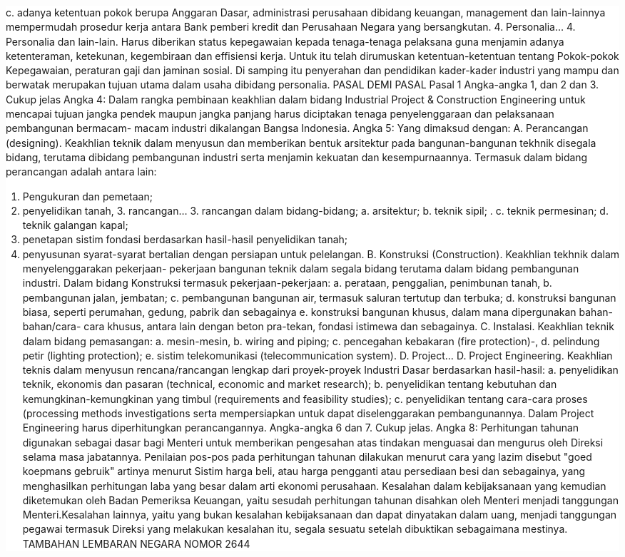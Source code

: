 c. adanya ketentuan pokok berupa Anggaran Dasar, administrasi perusahaan dibidang keuangan, management dan lain-lainnya mempermudah prosedur kerja antara Bank pemberi kredit dan Perusahaan Negara yang bersangkutan.
4. Personalia… 4. Personalia dan lain-lain. Harus diberikan status kepegawaian kepada tenaga-tenaga pelaksana guna menjamin adanya ketenteraman, ketekunan, kegembiraan dan effisiensi kerja. Untuk itu telah dirumuskan ketentuan-ketentuan tentang Pokok-pokok Kepegawaian, peraturan gaji dan jaminan sosial. Di samping itu penyerahan dan pendidikan kader-kader industri yang mampu dan berwatak merupakan tujuan utama dalam usaha dibidang personalia. PASAL DEMI PASAL
Pasal 1
Angka-angka 1, dan 2 dan 3. Cukup jelas Angka 4: Dalam rangka pembinaan keakhlian dalam bidang Industrial Project & Construction Engineering untuk mencapai tujuan jangka pendek maupun jangka panjang harus diciptakan tenaga penyelenggaraan dan pelaksanaan pembangunan bermacam- macam industri dikalangan Bangsa Indonesia. Angka 5: Yang dimaksud dengan: A. Perancangan (designing). Keakhlian teknik dalam menyusun dan memberikan bentuk arsitektur pada bangunan-bangunan tekhnik disegala bidang, terutama dibidang pembangunan industri serta menjamin kekuatan dan kesempurnaannya. Termasuk dalam bidang perancangan adalah antara lain:
1. Pengukuran dan pemetaan;
2. penyelidikan tanah, 3. rancangan… 3. rancangan dalam bidang-bidang;
a. arsitektur;
b. teknik sipil;
. c. teknik permesinan;
d. teknik galangan kapal;
4. penetapan sistim fondasi berdasarkan hasil-hasil penyelidikan tanah;
5. penyusunan syarat-syarat bertalian dengan persiapan untuk pelelangan. B. Konstruksi (Construction). Keakhlian tekhnik dalam menyelenggarakan pekerjaan- pekerjaan bangunan teknik dalam segala bidang terutama dalam bidang pembangunan industri. Dalam bidang Konstruksi termasuk pekerjaan-pekerjaan:
a. perataan, penggalian, penimbunan tanah, b. pembangunan jalan, jembatan;
c. pembangunan bangunan air, termasuk saluran tertutup dan terbuka;
d. konstruksi bangunan biasa, seperti perumahan, gedung, pabrik dan sebagainya e. konstruksi bangunan khusus, dalam mana dipergunakan bahan-bahan/cara- cara khusus, antara lain dengan beton pra-tekan, fondasi istimewa dan sebagainya. C. Instalasi. Keakhlian teknik dalam bidang pemasangan:
a. mesin-mesin, b. wiring and piping;
c. pencegahan kebakaran (fire protection)-, d. pelindung petir (lighting protection);
e. sistim telekomunikasi (telecommunication system). D. Project… D. Project Engineering. Keakhlian teknis dalam menyusun rencana/rancangan lengkap dari proyek-proyek Industri Dasar berdasarkan hasil-hasil:
a. penyelidikan teknik, ekonomis dan pasaran (technical, economic and market research);
b. penyelidikan tentang kebutuhan dan kemungkinan-kemungkinan yang timbul (requirements and feasibility studies);
c. penyelidikan tentang cara-cara proses (processing methods investigations serta mempersiapkan untuk dapat diselenggarakan pembangunannya. Dalam Project Engineering harus diperhitungkan perancangannya. Angka-angka 6 dan 7. Cukup jelas. Angka 8: Perhitungan tahunan digunakan sebagai dasar bagi Menteri untuk memberikan pengesahan atas tindakan menguasai dan mengurus oleh Direksi selama masa jabatannya. Penilaian pos-pos pada perhitungan tahunan dilakukan menurut cara yang lazim disebut "goed koepmans gebruik" artinya menurut Sistim harga beli, atau harga pengganti atau persediaan besi dan sebagainya, yang menghasilkan perhitungan laba yang besar dalam arti ekonomi perusahaan. Kesalahan dalam kebijaksanaan yang kemudian diketemukan oleh Badan Pemeriksa Keuangan, yaitu sesudah perhitungan tahunan disahkan oleh Menteri menjadi tanggungan Menteri.Kesalahan lainnya, yaitu yang bukan kesalahan kebijaksanaan dan dapat dinyatakan dalam uang, menjadi tanggungan pegawai termasuk Direksi yang melakukan kesalahan itu, segala sesuatu setelah dibuktikan sebagaimana mestinya. TAMBAHAN LEMBARAN NEGARA NOMOR 2644